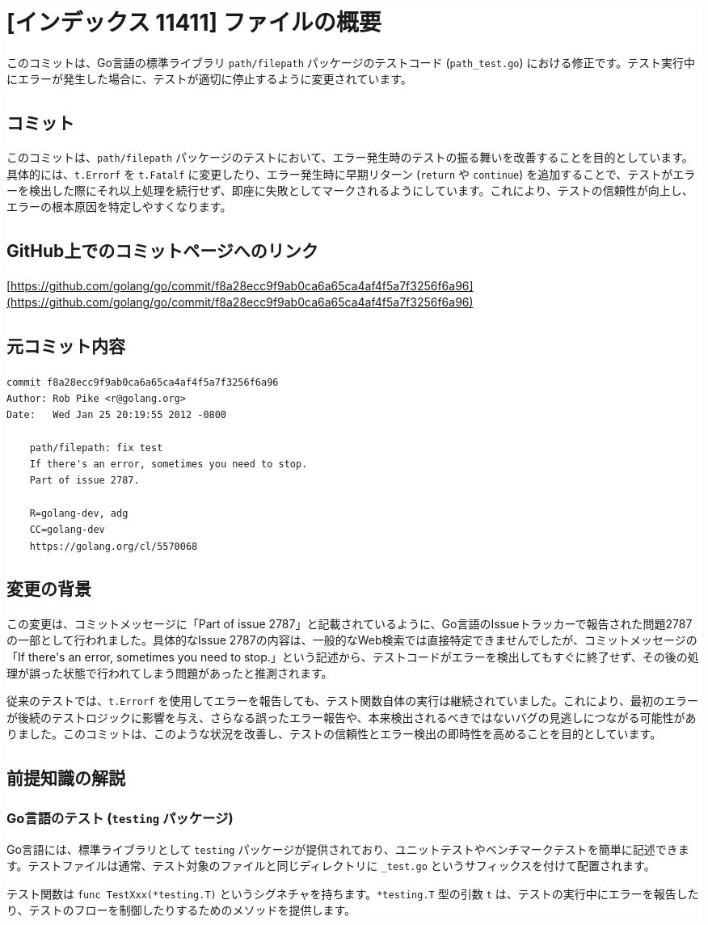# [インデックス 11411] ファイルの概要

このコミットは、Go言語の標準ライブラリ `path/filepath` パッケージのテストコード (`path_test.go`) における修正です。テスト実行中にエラーが発生した場合に、テストが適切に停止するように変更されています。

## コミット

このコミットは、`path/filepath` パッケージのテストにおいて、エラー発生時のテストの振る舞いを改善することを目的としています。具体的には、`t.Errorf` を `t.Fatalf` に変更したり、エラー発生時に早期リターン (`return` や `continue`) を追加することで、テストがエラーを検出した際にそれ以上処理を続行せず、即座に失敗としてマークされるようにしています。これにより、テストの信頼性が向上し、エラーの根本原因を特定しやすくなります。

## GitHub上でのコミットページへのリンク

[https://github.com/golang/go/commit/f8a28ecc9f9ab0ca6a65ca4af4f5a7f3256f6a96](https://github.com/golang/go/commit/f8a28ecc9f9ab0ca6a65ca4af4f5a7f3256f6a96)

## 元コミット内容

```
commit f8a28ecc9f9ab0ca6a65ca4af4f5a7f3256f6a96
Author: Rob Pike <r@golang.org>
Date:   Wed Jan 25 20:19:55 2012 -0800

    path/filepath: fix test
    If there's an error, sometimes you need to stop.
    Part of issue 2787.
    
    R=golang-dev, adg
    CC=golang-dev
    https://golang.org/cl/5570068
```

## 変更の背景

この変更は、コミットメッセージに「Part of issue 2787」と記載されているように、Go言語のIssueトラッカーで報告された問題2787の一部として行われました。具体的なIssue 2787の内容は、一般的なWeb検索では直接特定できませんでしたが、コミットメッセージの「If there's an error, sometimes you need to stop.」という記述から、テストコードがエラーを検出してもすぐに終了せず、その後の処理が誤った状態で行われてしまう問題があったと推測されます。

従来のテストでは、`t.Errorf` を使用してエラーを報告しても、テスト関数自体の実行は継続されていました。これにより、最初のエラーが後続のテストロジックに影響を与え、さらなる誤ったエラー報告や、本来検出されるべきではないバグの見逃しにつながる可能性がありました。このコミットは、このような状況を改善し、テストの信頼性とエラー検出の即時性を高めることを目的としています。

## 前提知識の解説

### Go言語のテスト (`testing` パッケージ)

Go言語には、標準ライブラリとして `testing` パッケージが提供されており、ユニットテストやベンチマークテストを簡単に記述できます。テストファイルは通常、テスト対象のファイルと同じディレクトリに `_test.go` というサフィックスを付けて配置されます。

テスト関数は `func TestXxx(*testing.T)` というシグネチャを持ちます。`*testing.T` 型の引数 `t` は、テストの実行中にエラーを報告したり、テストのフローを制御したりするためのメソッドを提供します。
